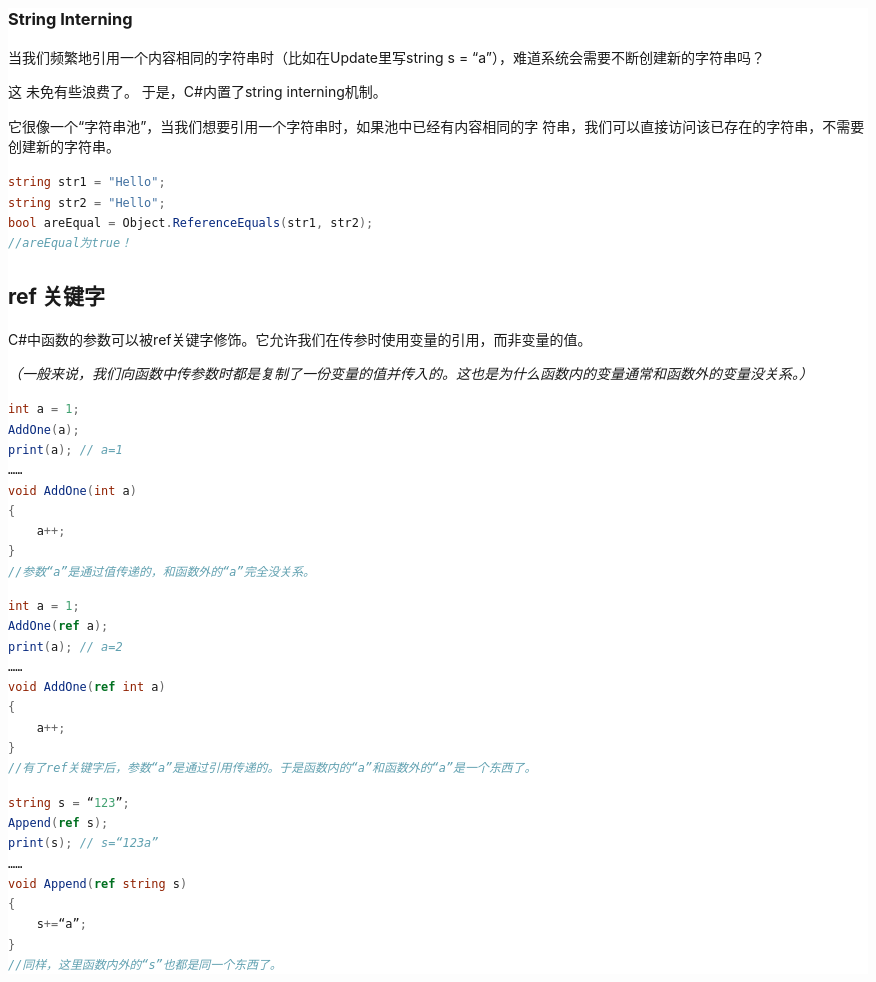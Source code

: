 ### String Interning

当我们频繁地引用一个内容相同的字符串时（比如在Update里写string s = “a”），难道系统会需要不断创建新的字符串吗？

这 未免有些浪费了。 于是，C#内置了string interning机制。

它很像一个“字符串池”，当我们想要引用一个字符串时，如果池中已经有内容相同的字 符串，我们可以直接访问该已存在的字符串，不需要创建新的字符串。

```c#
string str1 = "Hello";
string str2 = "Hello";
bool areEqual = Object.ReferenceEquals(str1, str2);
//areEqual为true！
```
## ref 关键字

C#中函数的参数可以被ref关键字修饰。它允许我们在传参时使用变量的引用，而非变量的值。 

*（一般来说，我们向函数中传参数时都是复制了一份变量的值并传入的。这也是为什么函数内的变量通常和函数外的变量没关系。）*

```c#
int a = 1;
AddOne(a);
print(a); // a=1
……
void AddOne(int a)
{
	a++;
}
//参数“a”是通过值传递的，和函数外的“a”完全没关系。
```

```c#
int a = 1;
AddOne(ref a);
print(a); // a=2
……
void AddOne(ref int a)
{
	a++;
}
//有了ref关键字后，参数“a”是通过引用传递的。于是函数内的“a”和函数外的“a”是一个东西了。
```

```c#
string s = “123”;
Append(ref s);
print(s); // s=“123a”
……
void Append(ref string s)
{
	s+=“a”;
}
//同样，这里函数内外的“s”也都是同一个东西了。
```
